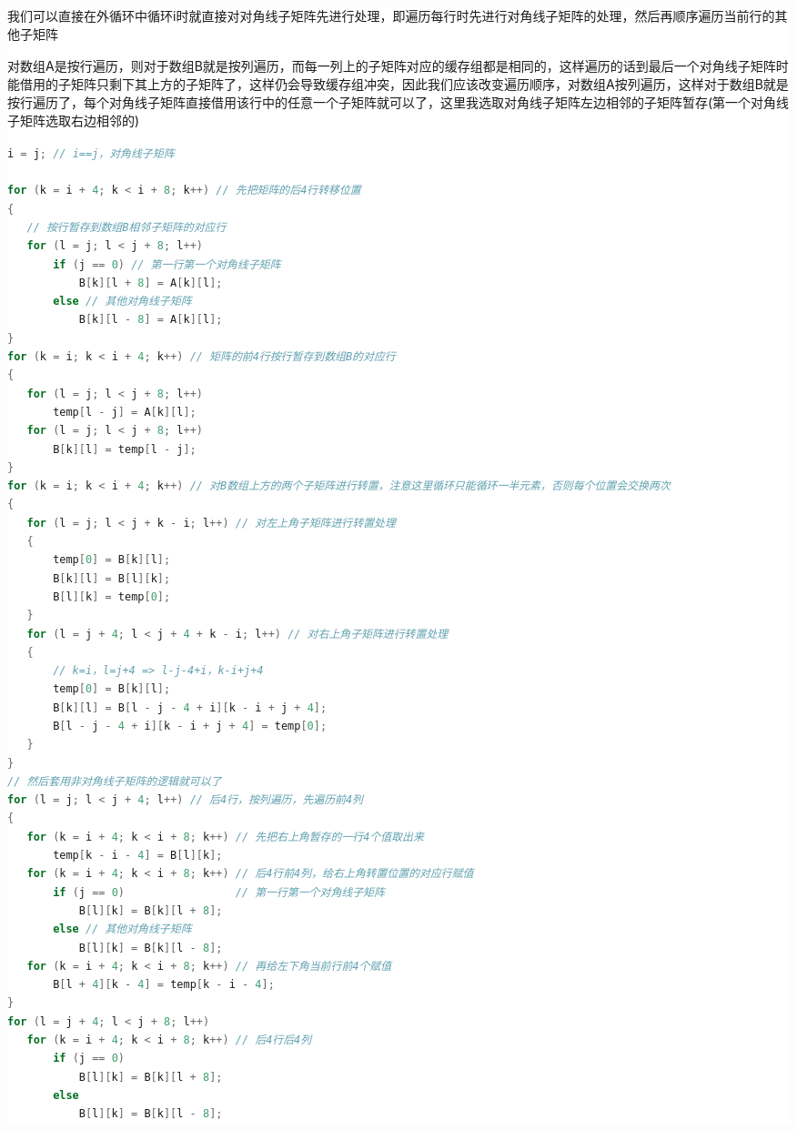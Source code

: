 我们可以直接在外循环中循环i时就直接对对角线子矩阵先进行处理，即遍历每行时先进行对角线子矩阵的处理，然后再顺序遍历当前行的其他子矩阵

对数组A是按行遍历，则对于数组B就是按列遍历，而每一列上的子矩阵对应的缓存组都是相同的，这样遍历的话到最后一个对角线子矩阵时能借用的子矩阵只剩下其上方的子矩阵了，这样仍会导致缓存组冲突，因此我们应该改变遍历顺序，对数组A按列遍历，这样对于数组B就是按行遍历了，每个对角线子矩阵直接借用该行中的任意一个子矩阵就可以了，这里我选取对角线子矩阵左边相邻的子矩阵暂存(第一个对角线子矩阵选取右边相邻的)

```cpp
i = j; // i==j，对角线子矩阵

for (k = i + 4; k < i + 8; k++) // 先把矩阵的后4行转移位置
{
   // 按行暂存到数组B相邻子矩阵的对应行
   for (l = j; l < j + 8; l++)
       if (j == 0) // 第一行第一个对角线子矩阵
           B[k][l + 8] = A[k][l];
       else // 其他对角线子矩阵
           B[k][l - 8] = A[k][l];
}
for (k = i; k < i + 4; k++) // 矩阵的前4行按行暂存到数组B的对应行
{
   for (l = j; l < j + 8; l++)
       temp[l - j] = A[k][l];
   for (l = j; l < j + 8; l++)
       B[k][l] = temp[l - j];
}
for (k = i; k < i + 4; k++) // 对B数组上方的两个子矩阵进行转置，注意这里循环只能循环一半元素，否则每个位置会交换两次
{
   for (l = j; l < j + k - i; l++) // 对左上角子矩阵进行转置处理
   {
       temp[0] = B[k][l];
       B[k][l] = B[l][k];
       B[l][k] = temp[0];
   }
   for (l = j + 4; l < j + 4 + k - i; l++) // 对右上角子矩阵进行转置处理
   {
       // k=i，l=j+4 => l-j-4+i，k-i+j+4
       temp[0] = B[k][l];
       B[k][l] = B[l - j - 4 + i][k - i + j + 4];
       B[l - j - 4 + i][k - i + j + 4] = temp[0];
   }
}
// 然后套用非对角线子矩阵的逻辑就可以了
for (l = j; l < j + 4; l++) // 后4行，按列遍历，先遍历前4列
{
   for (k = i + 4; k < i + 8; k++) // 先把右上角暂存的一行4个值取出来
       temp[k - i - 4] = B[l][k];
   for (k = i + 4; k < i + 8; k++) // 后4行前4列，给右上角转置位置的对应行赋值
       if (j == 0)                 // 第一行第一个对角线子矩阵
           B[l][k] = B[k][l + 8];
       else // 其他对角线子矩阵
           B[l][k] = B[k][l - 8];
   for (k = i + 4; k < i + 8; k++) // 再给左下角当前行前4个赋值
       B[l + 4][k - 4] = temp[k - i - 4];
}
for (l = j + 4; l < j + 8; l++)
   for (k = i + 4; k < i + 8; k++) // 后4行后4列
       if (j == 0)
           B[l][k] = B[k][l + 8];
       else
           B[l][k] = B[k][l - 8];
```
